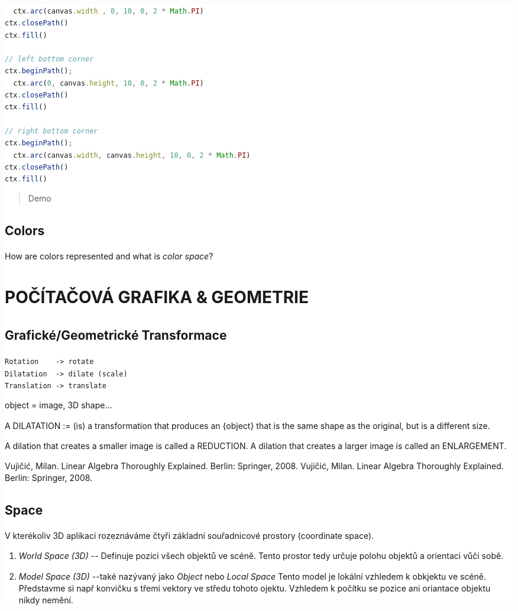 ```javascript
  ctx.arc(canvas.width , 0, 10, 0, 2 * Math.PI)
ctx.closePath()
ctx.fill()

// left bottom corner
ctx.beginPath();
  ctx.arc(0, canvas.height, 10, 0, 2 * Math.PI)
ctx.closePath()
ctx.fill()

// right bottom corner
ctx.beginPath();
  ctx.arc(canvas.width, canvas.height, 10, 0, 2 * Math.PI)
ctx.closePath()
ctx.fill()
```

> Demo

## Colors

How are colors represented and what is *color space*? 


# POČÍTAČOVÁ GRAFIKA & GEOMETRIE

## Grafické/Geometrické Transformace

    Rotation    -> rotate
    Dilatation  -> dilate (scale)
    Translation -> translate

object = image, 3D shape...

A DILATATION := (is) a transformation that produces an {object}
that is the same shape as the original, but is a different size.

A dilation that creates a smaller image is called a REDUCTION.
A dilation that creates a larger image is called an ENLARGEMENT.


Vujičić, Milan. Linear Algebra Thoroughly Explained. Berlin: Springer, 2008.
Vujičić, Milan. Linear Algebra Thoroughly Explained. Berlin: Springer, 2008.


## Space

V kterékoliv 3D aplikaci rozeznáváme čtyři základní souřadnicové prostory (coordinate space).

1. *World Space (3D)* -- Definuje pozici všech objektů ve scéně. Tento prostor tedy určuje polohu objektů a orientaci vůči sobě.

2. *Model Space (3D)* --také nazývaný jako *Object* nebo *Local Space* Tento model je lokální vzhledem k obkjektu ve scéně. Představme si např konvičku s třemi vektory ve středu tohoto ojektu. Vzhledem k počítku se pozice ani oriantace objektu nikdy nemění.
